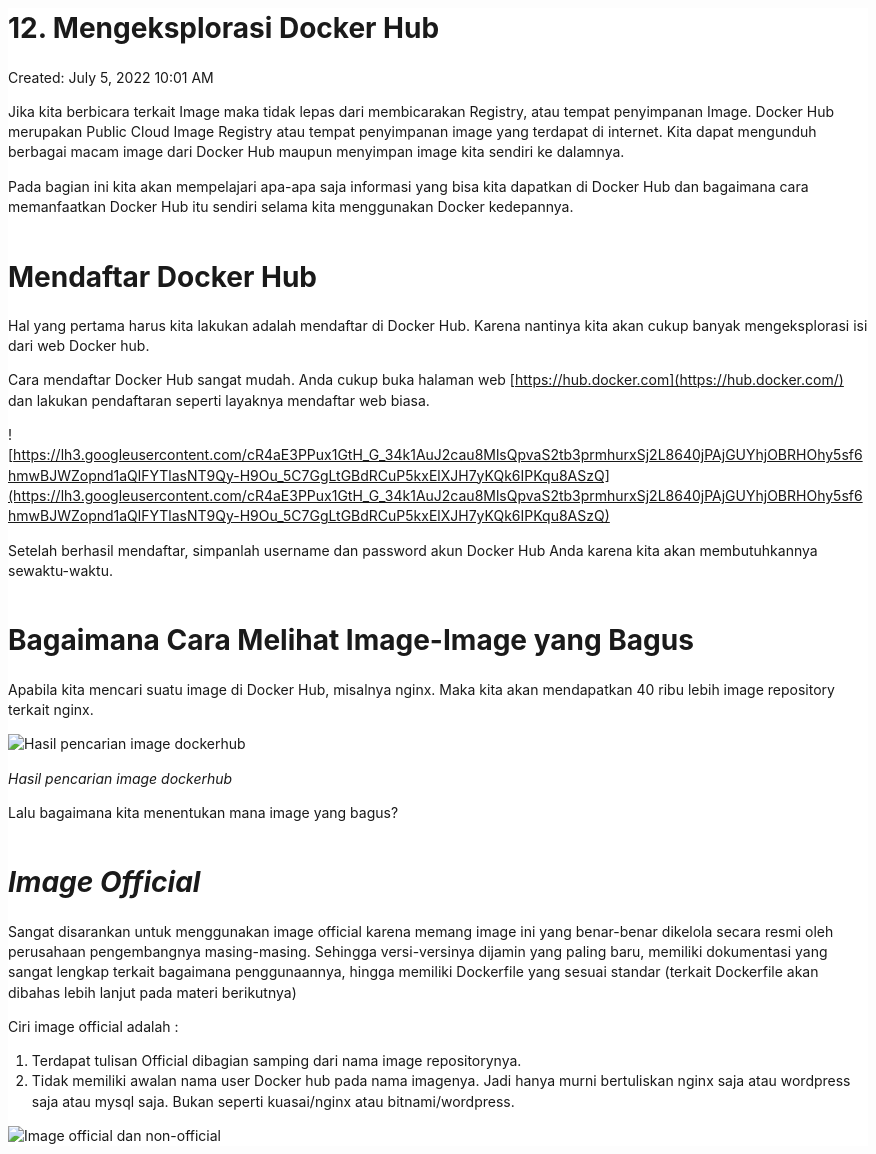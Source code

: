 # 12. Mengeksplorasi Docker Hub

Created: July 5, 2022 10:01 AM

Jika kita berbicara terkait Image maka tidak lepas dari membicarakan Registry, atau tempat penyimpanan Image. Docker Hub merupakan Public Cloud Image Registry atau tempat penyimpanan image yang terdapat di internet. Kita dapat mengunduh berbagai macam image dari Docker Hub maupun menyimpan image kita sendiri ke dalamnya.

Pada bagian ini kita akan mempelajari apa-apa saja informasi yang bisa kita dapatkan di Docker Hub dan bagaimana cara memanfaatkan Docker Hub itu sendiri selama kita menggunakan Docker kedepannya.

# **Mendaftar Docker Hub**

Hal yang pertama harus kita lakukan adalah mendaftar di Docker Hub. Karena nantinya kita akan cukup banyak mengeksplorasi isi dari web Docker hub.

Cara mendaftar Docker Hub sangat mudah. Anda cukup buka halaman web [https://hub.docker.com](https://hub.docker.com/) dan lakukan pendaftaran seperti layaknya mendaftar web biasa.

![https://lh3.googleusercontent.com/cR4aE3PPux1GtH_G_34k1AuJ2cau8MlsQpvaS2tb3prmhurxSj2L8640jPAjGUYhjOBRHOhy5sf6hmwBJWZopnd1aQlFYTlasNT9Qy-H9Ou_5C7GgLtGBdRCuP5kxElXJH7yKQk6IPKqu8ASzQ](https://lh3.googleusercontent.com/cR4aE3PPux1GtH_G_34k1AuJ2cau8MlsQpvaS2tb3prmhurxSj2L8640jPAjGUYhjOBRHOhy5sf6hmwBJWZopnd1aQlFYTlasNT9Qy-H9Ou_5C7GgLtGBdRCuP5kxElXJH7yKQk6IPKqu8ASzQ)

Setelah berhasil mendaftar, simpanlah username dan password akun Docker Hub Anda karena kita akan membutuhkannya sewaktu-waktu.

# **Bagaimana Cara Melihat Image-Image yang Bagus**

Apabila kita mencari suatu image di Docker Hub, misalnya nginx. Maka kita akan mendapatkan 40 ribu lebih image repository terkait nginx.

![*Hasil pencarian image dockerhub*](https://lh4.googleusercontent.com/6WwIS3OHhDisMGuq_ETD82vBkSj9PC4kOju0znCOKePIERhD6BHLDt5TsIhTYRGe60FtrZZ1axT3x9ZadHomXcWsr30rURwTW3KM8DceY0_TxPyO7u8JWChy_j_PmgcO5axO-o3USm35zdvmnA)

*Hasil pencarian image dockerhub*

Lalu bagaimana kita menentukan mana image yang bagus?

# ***Image Official***

Sangat disarankan untuk menggunakan image official karena memang image ini yang benar-benar dikelola secara resmi oleh perusahaan pengembangnya masing-masing. Sehingga versi-versinya dijamin yang paling baru, memiliki dokumentasi yang sangat lengkap terkait bagaimana penggunaannya, hingga memiliki Dockerfile yang sesuai standar (terkait Dockerfile akan dibahas lebih lanjut pada materi berikutnya)

Ciri image official adalah :

1. Terdapat tulisan Official dibagian samping dari nama image repositorynya.
2. Tidak memiliki awalan nama user Docker hub pada nama imagenya. Jadi hanya murni bertuliskan nginx saja atau wordpress saja atau mysql saja. Bukan seperti kuasai/nginx atau bitnami/wordpress.

![*Image official dan non-official*](https://lh3.googleusercontent.com/moWbQBvjzUN3roJoLfUsOOo_D_UiVRUAysgn9ammccW-z4BT_7b8EjabIlVTCSTlFvZhTTUh_WBQ9CRePpg02v4PS8vDyG_ApXAl0j036-1O2_YGsBxKL6XO6WF4mHcq3IA2eLhp-kducMsPqQ)
